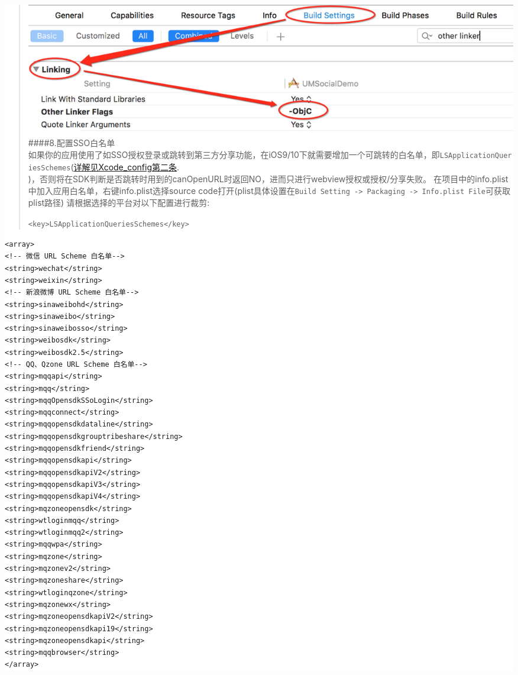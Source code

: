 >![Um_share2](./SDK/Um_share2.png)  
>####8.配置SSO白名单  
>如果你的应用使用了如SSO授权登录或跳转到第三方分享功能，在iOS9/10下就需要增加一个可跳转的白名单，即`LSApplicationQueriesSchemes`([详解见Xcode_config第二条](./Xcode_config.html).  
)，否则将在SDK判断是否跳转时用到的canOpenURL时返回NO，进而只进行webview授权或授权/分享失败。 在项目中的info.plist中加入应用白名单，右键info.plist选择source code打开(plist具体设置在`Build Setting -> Packaging -> Info.plist File`可获取plist路径) 请根据选择的平台对以下配置进行裁剪:  
>
>     <key>LSApplicationQueriesSchemes</key>
	<array>
    <!-- 微信 URL Scheme 白名单-->
    <string>wechat</string>
    <string>weixin</string>
    <!-- 新浪微博 URL Scheme 白名单-->
    <string>sinaweibohd</string>
    <string>sinaweibo</string>
    <string>sinaweibosso</string>
    <string>weibosdk</string>
    <string>weibosdk2.5</string>
    <!-- QQ、Qzone URL Scheme 白名单-->
    <string>mqqapi</string>
    <string>mqq</string>
    <string>mqqOpensdkSSoLogin</string>
    <string>mqqconnect</string>
    <string>mqqopensdkdataline</string>
    <string>mqqopensdkgrouptribeshare</string>
    <string>mqqopensdkfriend</string>
    <string>mqqopensdkapi</string>
    <string>mqqopensdkapiV2</string>
    <string>mqqopensdkapiV3</string>
    <string>mqqopensdkapiV4</string>
    <string>mqzoneopensdk</string>
    <string>wtloginmqq</string>
    <string>wtloginmqq2</string>
    <string>mqqwpa</string>
    <string>mqzone</string>
    <string>mqzonev2</string>
    <string>mqzoneshare</string>
    <string>wtloginqzone</string>
    <string>mqzonewx</string>
    <string>mqzoneopensdkapiV2</string>
    <string>mqzoneopensdkapi19</string>
    <string>mqzoneopensdkapi</string>
    <string>mqqbrowser</string>
    </array>  
